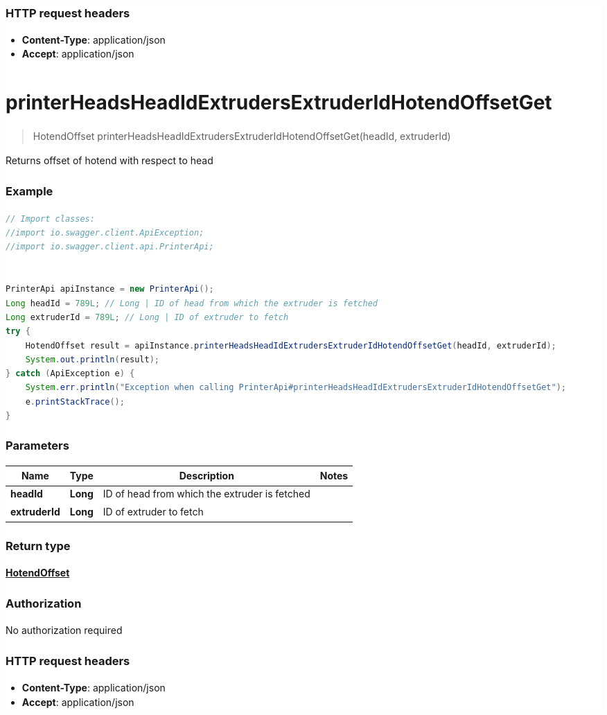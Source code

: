 ### HTTP request headers

 - **Content-Type**: application/json
 - **Accept**: application/json

<a name="printerHeadsHeadIdExtrudersExtruderIdHotendOffsetGet"></a>
# **printerHeadsHeadIdExtrudersExtruderIdHotendOffsetGet**
> HotendOffset printerHeadsHeadIdExtrudersExtruderIdHotendOffsetGet(headId, extruderId)



Returns offset of hotend with respect to head

### Example
```java
// Import classes:
//import io.swagger.client.ApiException;
//import io.swagger.client.api.PrinterApi;


PrinterApi apiInstance = new PrinterApi();
Long headId = 789L; // Long | ID of head from which the extruder is fetched
Long extruderId = 789L; // Long | ID of extruder to fetch
try {
    HotendOffset result = apiInstance.printerHeadsHeadIdExtrudersExtruderIdHotendOffsetGet(headId, extruderId);
    System.out.println(result);
} catch (ApiException e) {
    System.err.println("Exception when calling PrinterApi#printerHeadsHeadIdExtrudersExtruderIdHotendOffsetGet");
    e.printStackTrace();
}
```

### Parameters

Name | Type | Description  | Notes
------------- | ------------- | ------------- | -------------
 **headId** | **Long**| ID of head from which the extruder is fetched |
 **extruderId** | **Long**| ID of extruder to fetch |

### Return type

[**HotendOffset**](HotendOffset.md)

### Authorization

No authorization required

### HTTP request headers

 - **Content-Type**: application/json
 - **Accept**: application/json

